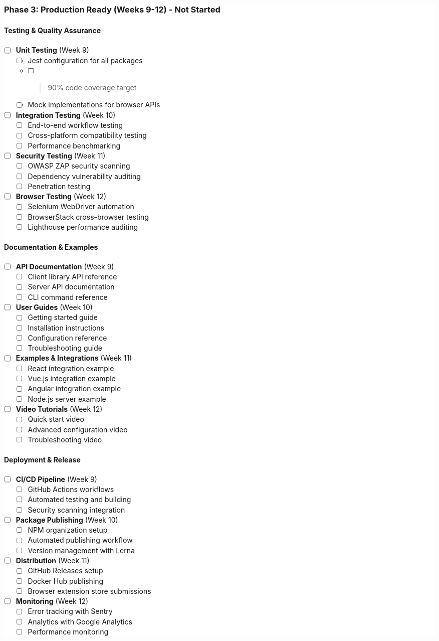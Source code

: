 ### Phase 3: Production Ready (Weeks 9-12) - **Not Started**

#### Testing & Quality Assurance

- [ ] **Unit Testing** (Week 9)
  - [ ] Jest configuration for all packages
  - [ ] > 90% code coverage target
  - [ ] Mock implementations for browser APIs
- [ ] **Integration Testing** (Week 10)
  - [ ] End-to-end workflow testing
  - [ ] Cross-platform compatibility testing
  - [ ] Performance benchmarking
- [ ] **Security Testing** (Week 11)
  - [ ] OWASP ZAP security scanning
  - [ ] Dependency vulnerability auditing
  - [ ] Penetration testing
- [ ] **Browser Testing** (Week 12)
  - [ ] Selenium WebDriver automation
  - [ ] BrowserStack cross-browser testing
  - [ ] Lighthouse performance auditing

#### Documentation & Examples

- [ ] **API Documentation** (Week 9)
  - [ ] Client library API reference
  - [ ] Server API documentation
  - [ ] CLI command reference
- [ ] **User Guides** (Week 10)
  - [ ] Getting started guide
  - [ ] Installation instructions
  - [ ] Configuration reference
  - [ ] Troubleshooting guide
- [ ] **Examples & Integrations** (Week 11)
  - [ ] React integration example
  - [ ] Vue.js integration example
  - [ ] Angular integration example
  - [ ] Node.js server example
- [ ] **Video Tutorials** (Week 12)
  - [ ] Quick start video
  - [ ] Advanced configuration video
  - [ ] Troubleshooting video

#### Deployment & Release

- [ ] **CI/CD Pipeline** (Week 9)
  - [ ] GitHub Actions workflows
  - [ ] Automated testing and building
  - [ ] Security scanning integration
- [ ] **Package Publishing** (Week 10)
  - [ ] NPM organization setup
  - [ ] Automated publishing workflow
  - [ ] Version management with Lerna
- [ ] **Distribution** (Week 11)
  - [ ] GitHub Releases setup
  - [ ] Docker Hub publishing
  - [ ] Browser extension store submissions
- [ ] **Monitoring** (Week 12)
  - [ ] Error tracking with Sentry
  - [ ] Analytics with Google Analytics
  - [ ] Performance monitoring
